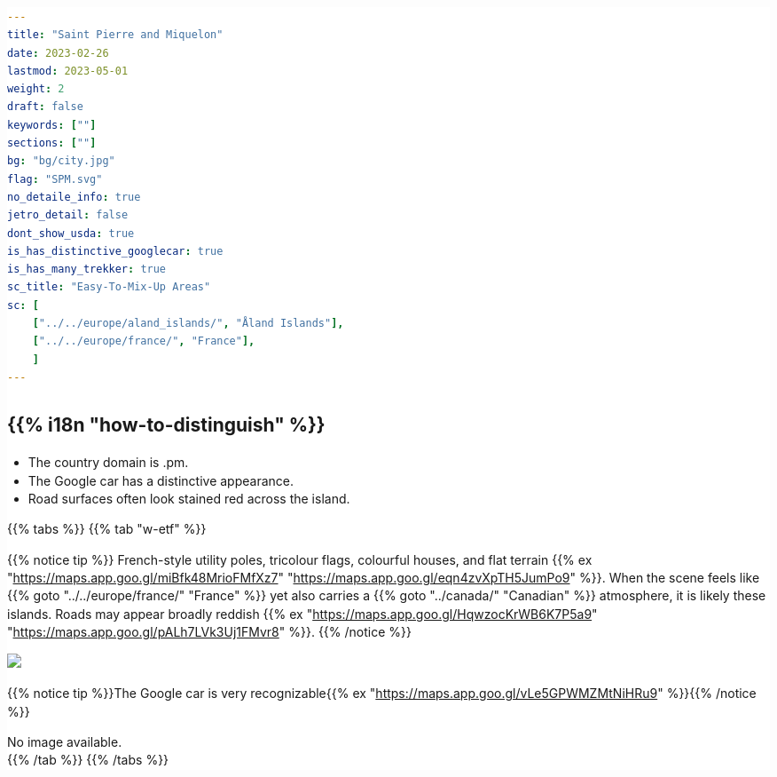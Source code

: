 ```yaml
---
title: "Saint Pierre and Miquelon"
date: 2023-02-26
lastmod: 2023-05-01
weight: 2
draft: false
keywords: [""]
sections: [""]
bg: "bg/city.jpg"
flag: "SPM.svg"
no_detaile_info: true
jetro_detail: false
dont_show_usda: true
is_has_distinctive_googlecar: true
is_has_many_trekker: true
sc_title: "Easy-To-Mix-Up Areas"
sc: [
    ["../../europe/aland_islands/", "Åland Islands"],
    ["../../europe/france/", "France"],
    ]
---
```


<div class="main-desciption country-description">
    <h2 class="section-title">{{% i18n "how-to-distinguish" %}}</h2>
    <ul class="rule-list">
        <li>The country domain is <span class="quiz">.pm</span>.</li>
        <li>The Google car has a distinctive appearance.</li>
        <li class="no-evidence">Road surfaces often look stained red across the island.</li>
    </ul>
</div>

{{% tabs %}}
{{% tab "w-etf" %}}

{{% notice tip %}}
French-style utility poles, tricolour flags, colourful houses, and flat terrain {{% ex "https://maps.app.goo.gl/miBfk48MrioFMfXz7" "https://maps.app.goo.gl/eqn4zvXpTH5JumPo9" %}}. When the scene feels like {{% goto "../../europe/france/" "France" %}} yet also carries a {{% goto "../canada/" "Canadian" %}} atmosphere, it is likely these islands. Roads may appear broadly reddish {{% ex "https://maps.app.goo.gl/HqwzocKrWB6K7P5a9" "https://maps.app.goo.gl/pALh7LVk3Uj1FMvr8" %}}.
{{% /notice %}}

<div class="googlemap-if">
<img src="/rule/n_america/saint-pierre-miquelon/arena_for_that_basque.jpg" width="95%">
</div>

{{% notice tip %}}The Google car is very recognizable{{% ex "https://maps.app.goo.gl/vLe5GPWMZMtNiHRu9" %}}{{% /notice %}}
<div class="googlemap-if">
No image available.
</div>
{{% /tab %}}
{{% /tabs %}}
